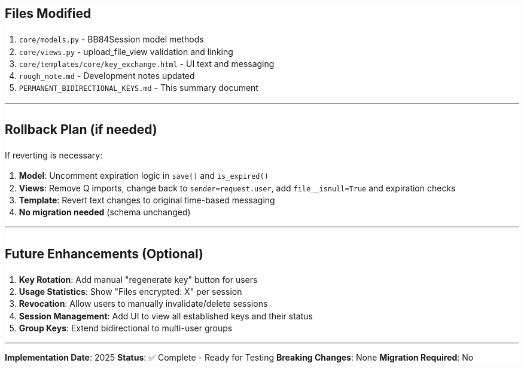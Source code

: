 
## Files Modified

1. `core/models.py` - BB84Session model methods
2. `core/views.py` - upload_file_view validation and linking
3. `core/templates/core/key_exchange.html` - UI text and messaging
4. `rough_note.md` - Development notes updated
5. `PERMANENT_BIDIRECTIONAL_KEYS.md` - This summary document

---

## Rollback Plan (if needed)

If reverting is necessary:

1. **Model**: Uncomment expiration logic in `save()` and `is_expired()`
2. **Views**: Remove Q imports, change back to `sender=request.user`, add `file__isnull=True` and expiration checks
3. **Template**: Revert text changes to original time-based messaging
4. **No migration needed** (schema unchanged)

---

## Future Enhancements (Optional)

1. **Key Rotation**: Add manual "regenerate key" button for users
2. **Usage Statistics**: Show "Files encrypted: X" per session
3. **Revocation**: Allow users to manually invalidate/delete sessions
4. **Session Management**: Add UI to view all established keys and their status
5. **Group Keys**: Extend bidirectional to multi-user groups

---

**Implementation Date**: 2025
**Status**: ✅ Complete - Ready for Testing
**Breaking Changes**: None
**Migration Required**: No
